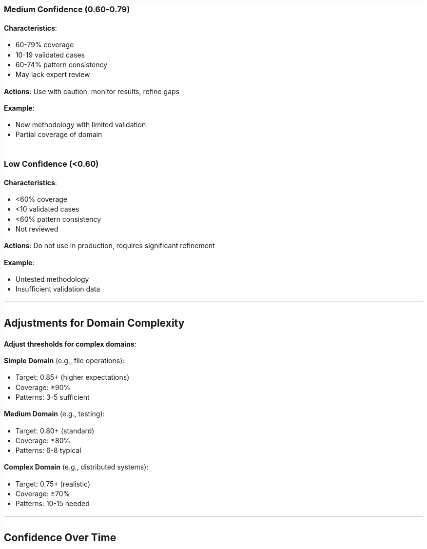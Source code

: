 
### Medium Confidence (0.60-0.79)

**Characteristics**:
- 60-79% coverage
- 10-19 validated cases
- 60-74% pattern consistency
- May lack expert review

**Actions**: Use with caution, monitor results, refine gaps

**Example**:
- New methodology with limited validation
- Partial coverage of domain

---

### Low Confidence (<0.60)

**Characteristics**:
- <60% coverage
- <10 validated cases
- <60% pattern consistency
- Not reviewed

**Actions**: Do not use in production, requires significant refinement

**Example**:
- Untested methodology
- Insufficient validation data

---

## Adjustments for Domain Complexity

**Adjust thresholds for complex domains**:

**Simple Domain** (e.g., file operations):
- Target: 0.85+ (higher expectations)
- Coverage: ≥90%
- Patterns: 3-5 sufficient

**Medium Domain** (e.g., testing):
- Target: 0.80+ (standard)
- Coverage: ≥80%
- Patterns: 6-8 typical

**Complex Domain** (e.g., distributed systems):
- Target: 0.75+ (realistic)
- Coverage: ≥70%
- Patterns: 10-15 needed

---

## Confidence Over Time
